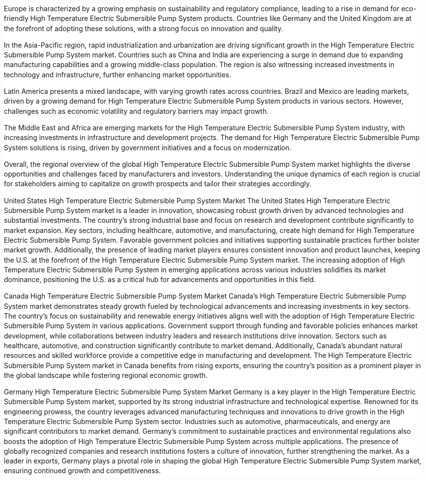Europe is characterized by a growing emphasis on sustainability and regulatory compliance, leading to a rise in demand for eco-friendly High Temperature Electric Submersible Pump System products. Countries like Germany and the United Kingdom are at the forefront of adopting these solutions, with a strong focus on innovation and quality.

In the Asia-Pacific region, rapid industrialization and urbanization are driving significant growth in the High Temperature Electric Submersible Pump System market. Countries such as China and India are experiencing a surge in demand due to expanding manufacturing capabilities and a growing middle-class population. The region is also witnessing increased investments in technology and infrastructure, further enhancing market opportunities.

Latin America presents a mixed landscape, with varying growth rates across countries. Brazil and Mexico are leading markets, driven by a growing demand for High Temperature Electric Submersible Pump System products in various sectors. However, challenges such as economic volatility and regulatory barriers may impact growth.

The Middle East and Africa are emerging markets for the High Temperature Electric Submersible Pump System industry, with increasing investments in infrastructure and development projects. The demand for High Temperature Electric Submersible Pump System solutions is rising, driven by government initiatives and a focus on modernization.

Overall, the regional overview of the global High Temperature Electric Submersible Pump System market highlights the diverse opportunities and challenges faced by manufacturers and investors. Understanding the unique dynamics of each region is crucial for stakeholders aiming to capitalize on growth prospects and tailor their strategies accordingly.

United States High Temperature Electric Submersible Pump System Market
The United States High Temperature Electric Submersible Pump System market is a leader in innovation, showcasing robust growth driven by advanced technologies and substantial investments. The country’s strong industrial base and focus on research and development contribute significantly to market expansion. Key sectors, including healthcare, automotive, and manufacturing, create high demand for High Temperature Electric Submersible Pump System. Favorable government policies and initiatives supporting sustainable practices further bolster market growth. Additionally, the presence of leading market players ensures consistent innovation and product launches, keeping the U.S. at the forefront of the High Temperature Electric Submersible Pump System market. The increasing adoption of High Temperature Electric Submersible Pump System in emerging applications across various industries solidifies its market dominance, positioning the U.S. as a critical hub for advancements and opportunities in this field.

Canada High Temperature Electric Submersible Pump System Market
Canada’s High Temperature Electric Submersible Pump System market demonstrates steady growth fueled by technological advancements and increasing investments in key sectors. The country’s focus on sustainability and renewable energy initiatives aligns well with the adoption of High Temperature Electric Submersible Pump System in various applications. Government support through funding and favorable policies enhances market development, while collaborations between industry leaders and research institutions drive innovation. Sectors such as healthcare, automotive, and construction significantly contribute to market demand. Additionally, Canada’s abundant natural resources and skilled workforce provide a competitive edge in manufacturing and development. The High Temperature Electric Submersible Pump System market in Canada benefits from rising exports, ensuring the country’s position as a prominent player in the global landscape while fostering regional economic growth.

Germany High Temperature Electric Submersible Pump System Market
Germany is a key player in the High Temperature Electric Submersible Pump System market, supported by its strong industrial infrastructure and technological expertise. Renowned for its engineering prowess, the country leverages advanced manufacturing techniques and innovations to drive growth in the High Temperature Electric Submersible Pump System sector. Industries such as automotive, pharmaceuticals, and energy are significant contributors to market demand. Germany’s commitment to sustainable practices and environmental regulations also boosts the adoption of High Temperature Electric Submersible Pump System across multiple applications. The presence of globally recognized companies and research institutions fosters a culture of innovation, further strengthening the market. As a leader in exports, Germany plays a pivotal role in shaping the global High Temperature Electric Submersible Pump System market, ensuring continued growth and competitiveness.
